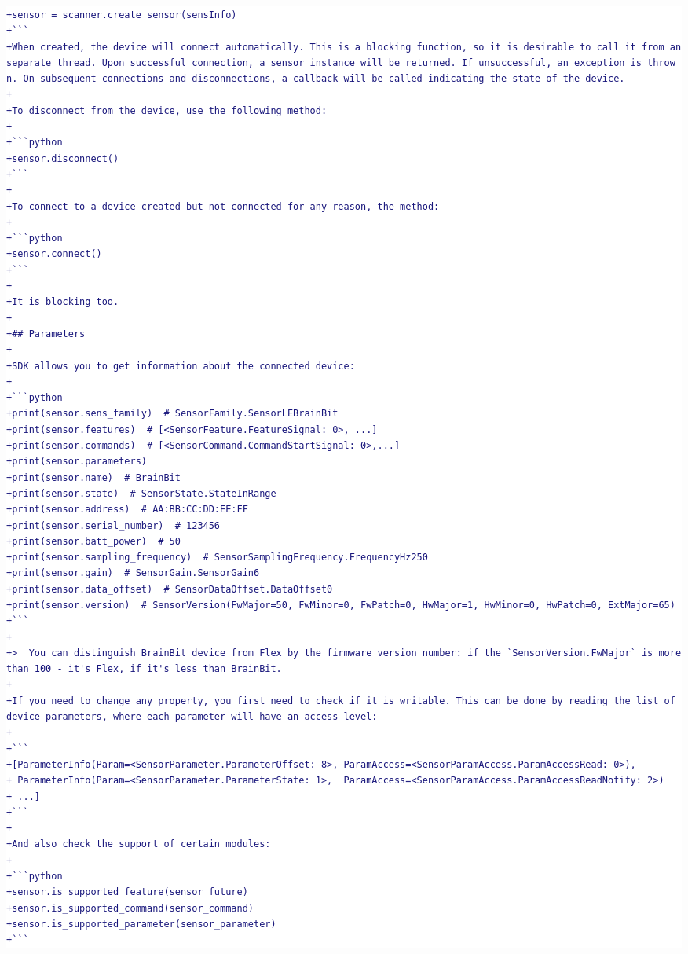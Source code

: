 ```diff
+sensor = scanner.create_sensor(sensInfo)
+```
+When created, the device will connect automatically. This is a blocking function, so it is desirable to call it from an separate thread. Upon successful connection, a sensor instance will be returned. If unsuccessful, an exception is thrown. On subsequent connections and disconnections, a callback will be called indicating the state of the device.
+
+To disconnect from the device, use the following method:
+
+```python
+sensor.disconnect()
+```
+
+To connect to a device created but not connected for any reason, the method:
+
+```python
+sensor.connect()
+```
+
+It is blocking too.
+
+## Parameters
+
+SDK allows you to get information about the connected device:
+
+```python
+print(sensor.sens_family)  # SensorFamily.SensorLEBrainBit
+print(sensor.features)  # [<SensorFeature.FeatureSignal: 0>, ...]
+print(sensor.commands)  # [<SensorCommand.CommandStartSignal: 0>,...]
+print(sensor.parameters)
+print(sensor.name)  # BrainBit
+print(sensor.state)  # SensorState.StateInRange
+print(sensor.address)  # AA:BB:CC:DD:EE:FF
+print(sensor.serial_number)  # 123456
+print(sensor.batt_power)  # 50
+print(sensor.sampling_frequency)  # SensorSamplingFrequency.FrequencyHz250
+print(sensor.gain)  # SensorGain.SensorGain6
+print(sensor.data_offset)  # SensorDataOffset.DataOffset0
+print(sensor.version)  # SensorVersion(FwMajor=50, FwMinor=0, FwPatch=0, HwMajor=1, HwMinor=0, HwPatch=0, ExtMajor=65)
+```
+
+>  You can distinguish BrainBit device from Flex by the firmware version number: if the `SensorVersion.FwMajor` is more than 100 - it's Flex, if it's less than BrainBit.
+
+If you need to change any property, you first need to check if it is writable. This can be done by reading the list of device parameters, where each parameter will have an access level:
+
+```
+[ParameterInfo(Param=<SensorParameter.ParameterOffset: 8>, ParamAccess=<SensorParamAccess.ParamAccessRead: 0>),  
+ ParameterInfo(Param=<SensorParameter.ParameterState: 1>,  ParamAccess=<SensorParamAccess.ParamAccessReadNotify: 2>)
+ ...]
+```
+
+And also check the support of certain modules:
+
+```python
+sensor.is_supported_feature(sensor_future)
+sensor.is_supported_command(sensor_command)
+sensor.is_supported_parameter(sensor_parameter)
+```
```
